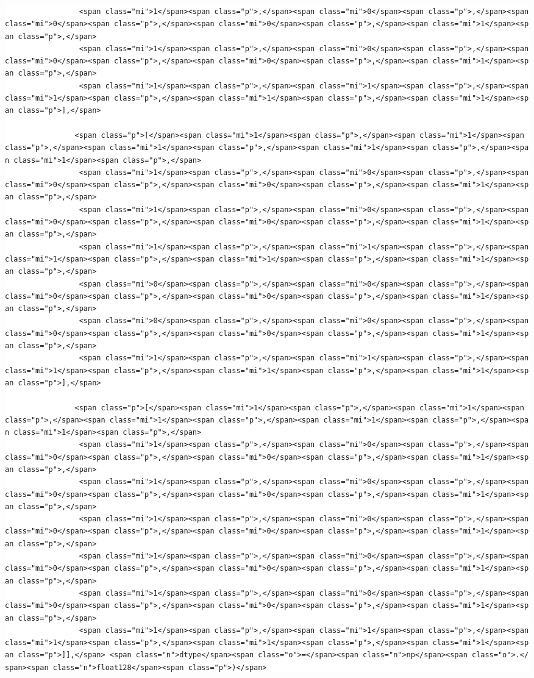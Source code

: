                      <span class="mi">1</span><span class="p">,</span><span class="mi">0</span><span class="p">,</span><span class="mi">0</span><span class="p">,</span><span class="mi">0</span><span class="p">,</span><span class="mi">1</span><span class="p">,</span>
                     <span class="mi">1</span><span class="p">,</span><span class="mi">0</span><span class="p">,</span><span class="mi">0</span><span class="p">,</span><span class="mi">0</span><span class="p">,</span><span class="mi">1</span><span class="p">,</span>
                     <span class="mi">1</span><span class="p">,</span><span class="mi">1</span><span class="p">,</span><span class="mi">1</span><span class="p">,</span><span class="mi">1</span><span class="p">,</span><span class="mi">1</span><span class="p">],</span>

                    <span class="p">[</span><span class="mi">1</span><span class="p">,</span><span class="mi">1</span><span class="p">,</span><span class="mi">1</span><span class="p">,</span><span class="mi">1</span><span class="p">,</span><span class="mi">1</span><span class="p">,</span>
                     <span class="mi">1</span><span class="p">,</span><span class="mi">0</span><span class="p">,</span><span class="mi">0</span><span class="p">,</span><span class="mi">0</span><span class="p">,</span><span class="mi">1</span><span class="p">,</span>
                     <span class="mi">1</span><span class="p">,</span><span class="mi">0</span><span class="p">,</span><span class="mi">0</span><span class="p">,</span><span class="mi">0</span><span class="p">,</span><span class="mi">1</span><span class="p">,</span>
                     <span class="mi">1</span><span class="p">,</span><span class="mi">1</span><span class="p">,</span><span class="mi">1</span><span class="p">,</span><span class="mi">1</span><span class="p">,</span><span class="mi">1</span><span class="p">,</span>
                     <span class="mi">0</span><span class="p">,</span><span class="mi">0</span><span class="p">,</span><span class="mi">0</span><span class="p">,</span><span class="mi">0</span><span class="p">,</span><span class="mi">1</span><span class="p">,</span>
                     <span class="mi">0</span><span class="p">,</span><span class="mi">0</span><span class="p">,</span><span class="mi">0</span><span class="p">,</span><span class="mi">0</span><span class="p">,</span><span class="mi">1</span><span class="p">,</span>
                     <span class="mi">1</span><span class="p">,</span><span class="mi">1</span><span class="p">,</span><span class="mi">1</span><span class="p">,</span><span class="mi">1</span><span class="p">,</span><span class="mi">1</span><span class="p">],</span>

                    <span class="p">[</span><span class="mi">1</span><span class="p">,</span><span class="mi">1</span><span class="p">,</span><span class="mi">1</span><span class="p">,</span><span class="mi">1</span><span class="p">,</span><span class="mi">1</span><span class="p">,</span>
                     <span class="mi">1</span><span class="p">,</span><span class="mi">0</span><span class="p">,</span><span class="mi">0</span><span class="p">,</span><span class="mi">0</span><span class="p">,</span><span class="mi">1</span><span class="p">,</span>
                     <span class="mi">1</span><span class="p">,</span><span class="mi">0</span><span class="p">,</span><span class="mi">0</span><span class="p">,</span><span class="mi">0</span><span class="p">,</span><span class="mi">1</span><span class="p">,</span>
                     <span class="mi">1</span><span class="p">,</span><span class="mi">0</span><span class="p">,</span><span class="mi">0</span><span class="p">,</span><span class="mi">0</span><span class="p">,</span><span class="mi">1</span><span class="p">,</span>
                     <span class="mi">1</span><span class="p">,</span><span class="mi">0</span><span class="p">,</span><span class="mi">0</span><span class="p">,</span><span class="mi">0</span><span class="p">,</span><span class="mi">1</span><span class="p">,</span>
                     <span class="mi">1</span><span class="p">,</span><span class="mi">0</span><span class="p">,</span><span class="mi">0</span><span class="p">,</span><span class="mi">0</span><span class="p">,</span><span class="mi">1</span><span class="p">,</span>
                     <span class="mi">1</span><span class="p">,</span><span class="mi">1</span><span class="p">,</span><span class="mi">1</span><span class="p">,</span><span class="mi">1</span><span class="p">,</span><span class="mi">1</span><span class="p">]],</span> <span class="n">dtype</span><span class="o">=</span><span class="n">np</span><span class="o">.</span><span class="n">float128</span><span class="p">)</span>

